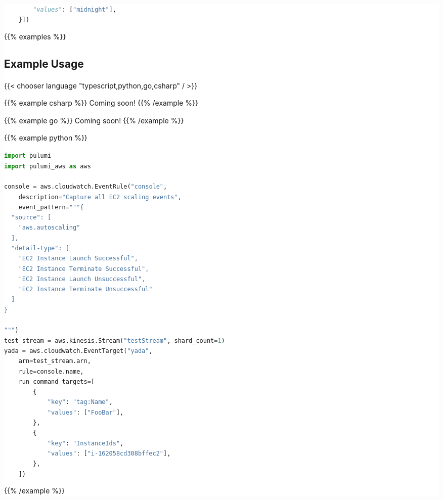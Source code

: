```python
        "values": ["midnight"],
    }])
```

{{% examples %}}
## Example Usage

{{< chooser language "typescript,python,go,csharp" / >}}

{{% example csharp %}}
Coming soon!
{{% /example %}}

{{% example go %}}
Coming soon!
{{% /example %}}

{{% example python %}}
```python
import pulumi
import pulumi_aws as aws

console = aws.cloudwatch.EventRule("console",
    description="Capture all EC2 scaling events",
    event_pattern="""{
  "source": [
    "aws.autoscaling"
  ],
  "detail-type": [
    "EC2 Instance Launch Successful",
    "EC2 Instance Terminate Successful",
    "EC2 Instance Launch Unsuccessful",
    "EC2 Instance Terminate Unsuccessful"
  ]
}

""")
test_stream = aws.kinesis.Stream("testStream", shard_count=1)
yada = aws.cloudwatch.EventTarget("yada",
    arn=test_stream.arn,
    rule=console.name,
    run_command_targets=[
        {
            "key": "tag:Name",
            "values": ["FooBar"],
        },
        {
            "key": "InstanceIds",
            "values": ["i-162058cd308bffec2"],
        },
    ])
```
{{% /example %}}

